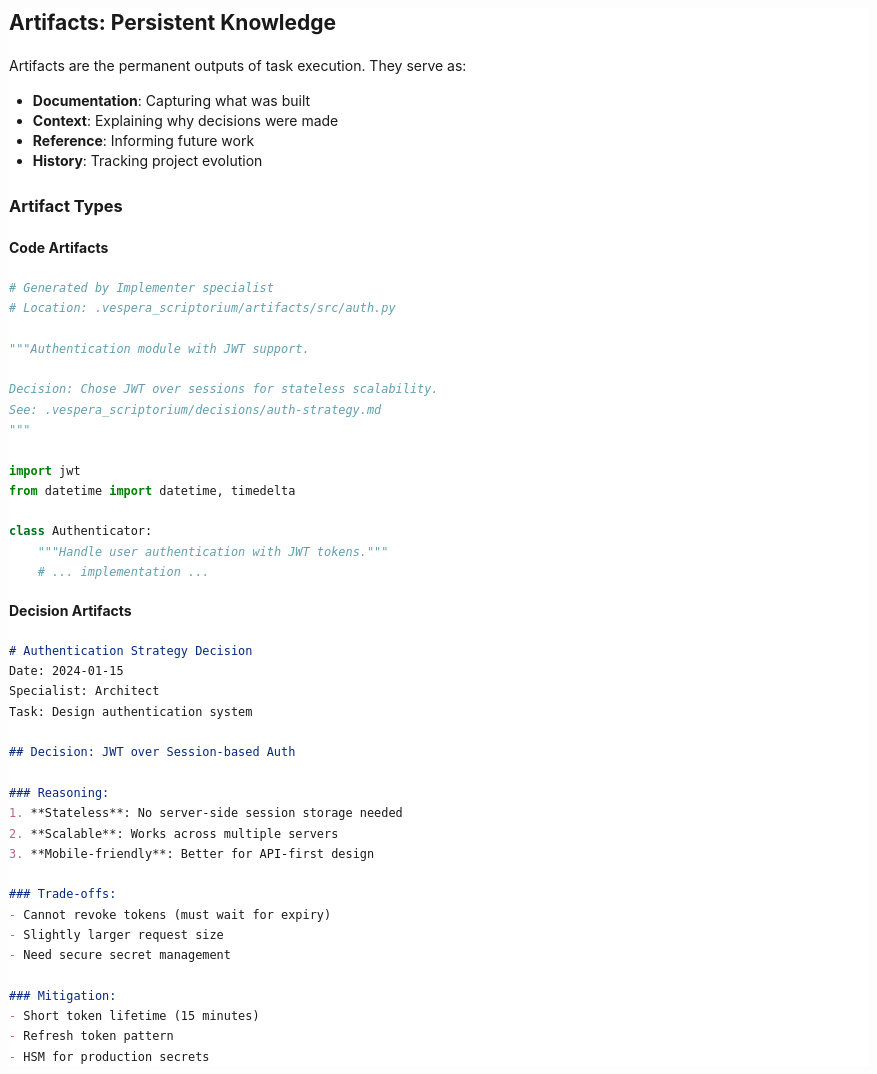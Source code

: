 ## Artifacts: Persistent Knowledge

Artifacts are the permanent outputs of task execution. They serve as:

- **Documentation**: Capturing what was built
- **Context**: Explaining why decisions were made
- **Reference**: Informing future work
- **History**: Tracking project evolution

### Artifact Types

#### Code Artifacts
```python
# Generated by Implementer specialist
# Location: .vespera_scriptorium/artifacts/src/auth.py

"""Authentication module with JWT support.

Decision: Chose JWT over sessions for stateless scalability.
See: .vespera_scriptorium/decisions/auth-strategy.md
"""

import jwt
from datetime import datetime, timedelta

class Authenticator:
    """Handle user authentication with JWT tokens."""
    # ... implementation ...
```

#### Decision Artifacts
```markdown
# Authentication Strategy Decision
Date: 2024-01-15
Specialist: Architect
Task: Design authentication system

## Decision: JWT over Session-based Auth

### Reasoning:
1. **Stateless**: No server-side session storage needed
2. **Scalable**: Works across multiple servers
3. **Mobile-friendly**: Better for API-first design

### Trade-offs:
- Cannot revoke tokens (must wait for expiry)
- Slightly larger request size
- Need secure secret management

### Mitigation:
- Short token lifetime (15 minutes)
- Refresh token pattern
- HSM for production secrets
```
